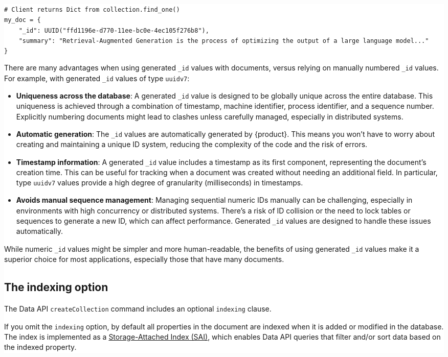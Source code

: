     # Client returns Dict from collection.find_one()
    my_doc = {
        "_id": UUID("ffd1196e-d770-11ee-bc0e-4ec105f276b8"),
        "summary": "Retrieval-Augmented Generation is the process of optimizing the output of a large language model..."
    }

There are many advantages when using generated `_id` values with
documents, versus relying on manually numbered `_id` values. For
example, with generated `_id` values of type `uuidv7`:

-   **Uniqueness across the database**: A generated `_id` value is
    designed to be globally unique across the entire database. This
    uniqueness is achieved through a combination of timestamp, machine
    identifier, process identifier, and a sequence number. Explicitly
    numbering documents might lead to clashes unless carefully managed,
    especially in distributed systems.

-   **Automatic generation**: The `_id` values are automatically
    generated by {product}. This means you won’t have to worry about
    creating and maintaining a unique ID system, reducing the complexity
    of the code and the risk of errors.

-   **Timestamp information**: A generated `_id` value includes a
    timestamp as its first component, representing the document’s
    creation time. This can be useful for tracking when a document was
    created without needing an additional field. In particular, type
    `uuidv7` values provide a high degree of granularity (milliseconds)
    in timestamps.

-   **Avoids manual sequence management**: Managing sequential numeric
    IDs manually can be challenging, especially in environments with
    high concurrency or distributed systems. There’s a risk of ID
    collision or the need to lock tables or sequences to generate a new
    ID, which can affect performance. Generated `_id` values are
    designed to handle these issues automatically.

While numeric `_id` values might be simpler and more human-readable, the
benefits of using generated `_id` values make it a superior choice for
most applications, especially those that have many documents.

## The indexing option

The Data API `createCollection` command includes an optional `indexing`
clause.

If you omit the `indexing` option, by default all properties in the
document are indexed when it is added or modified in the database. The
index is implemented as a [Storage-Attached Index
(SAI)](https://docs.datastax.com/en/cql/astra/docs/developing/indexing/sai/sai-overview.html),
which enables Data API queries that filter and/or sort data based on the
indexed property.
